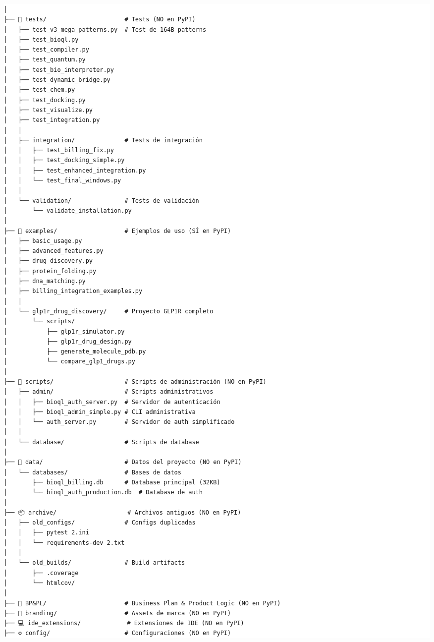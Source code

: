 ```
│
├── 🧪 tests/                      # Tests (NO en PyPI)
│   ├── test_v3_mega_patterns.py  # Test de 164B patterns
│   ├── test_bioql.py
│   ├── test_compiler.py
│   ├── test_quantum.py
│   ├── test_bio_interpreter.py
│   ├── test_dynamic_bridge.py
│   ├── test_chem.py
│   ├── test_docking.py
│   ├── test_visualize.py
│   ├── test_integration.py
│   │
│   ├── integration/              # Tests de integración
│   │   ├── test_billing_fix.py
│   │   ├── test_docking_simple.py
│   │   ├── test_enhanced_integration.py
│   │   └── test_final_windows.py
│   │
│   └── validation/               # Tests de validación
│       └── validate_installation.py
│
├── 🎯 examples/                   # Ejemplos de uso (SÍ en PyPI)
│   ├── basic_usage.py
│   ├── advanced_features.py
│   ├── drug_discovery.py
│   ├── protein_folding.py
│   ├── dna_matching.py
│   ├── billing_integration_examples.py
│   │
│   └── glp1r_drug_discovery/     # Proyecto GLP1R completo
│       └── scripts/
│           ├── glp1r_simulator.py
│           ├── glp1r_drug_design.py
│           ├── generate_molecule_pdb.py
│           └── compare_glp1_drugs.py
│
├── 🔧 scripts/                    # Scripts de administración (NO en PyPI)
│   ├── admin/                    # Scripts administrativos
│   │   ├── bioql_auth_server.py  # Servidor de autenticación
│   │   ├── bioql_admin_simple.py # CLI administrativa
│   │   └── auth_server.py        # Servidor de auth simplificado
│   │
│   └── database/                 # Scripts de database
│
├── 💾 data/                       # Datos del proyecto (NO en PyPI)
│   └── databases/                # Bases de datos
│       ├── bioql_billing.db      # Database principal (32KB)
│       └── bioql_auth_production.db  # Database de auth
│
├── 📦 archive/                    # Archivos antiguos (NO en PyPI)
│   ├── old_configs/              # Configs duplicadas
│   │   ├── pytest 2.ini
│   │   └── requirements-dev 2.txt
│   │
│   └── old_builds/               # Build artifacts
│       ├── .coverage
│       └── htmlcov/
│
├── 🏢 BP&PL/                      # Business Plan & Product Logic (NO en PyPI)
├── 🎨 branding/                   # Assets de marca (NO en PyPI)
├── 💻 ide_extensions/             # Extensiones de IDE (NO en PyPI)
├── ⚙️ config/                     # Configuraciones (NO en PyPI)
```